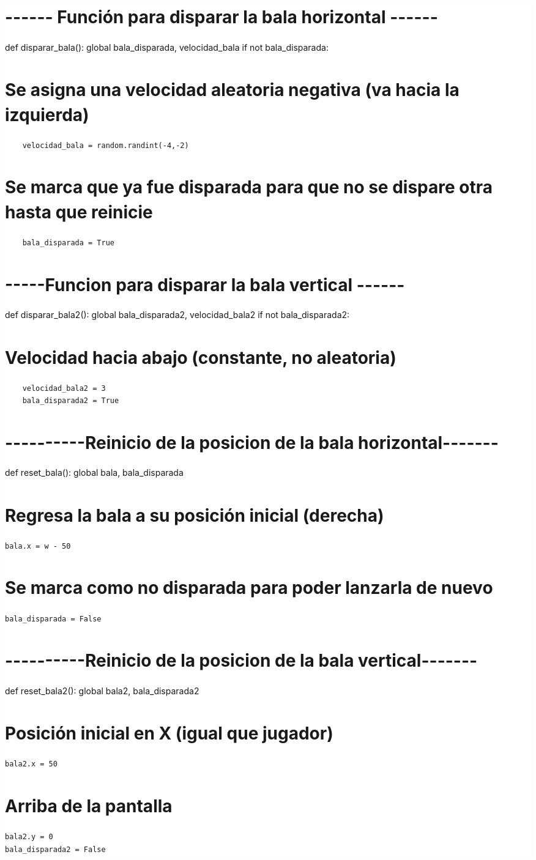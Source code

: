 # ------ Función para disparar la bala horizontal ------
def disparar_bala():
    global bala_disparada, velocidad_bala
    if not bala_disparada:
# Se asigna una velocidad aleatoria negativa (va hacia la izquierda)
        velocidad_bala = random.randint(-4,-2) 
# Se marca que ya fue disparada para que no se dispare otra hasta que reinicie 
        bala_disparada = True
        
# -----Funcion para disparar la bala vertical ------
def disparar_bala2():
    global bala_disparada2, velocidad_bala2
    if not bala_disparada2:
# Velocidad hacia abajo (constante, no aleatoria)
        velocidad_bala2 = 3
        bala_disparada2 = True

# ----------Reinicio de la posicion de la bala horizontal-------
def reset_bala():
    global bala, bala_disparada
# Regresa la bala a su posición inicial (derecha)
    bala.x = w - 50 
# Se marca como no disparada para poder lanzarla de nuevo
    bala_disparada = False
    
# ----------Reinicio de la posicion de la bala vertical-------
def reset_bala2():
    global bala2, bala_disparada2
# Posición inicial en X (igual que jugador)
    bala2.x = 50  
# Arriba de la pantalla
    bala2.y = 0
    bala_disparada2 = False
